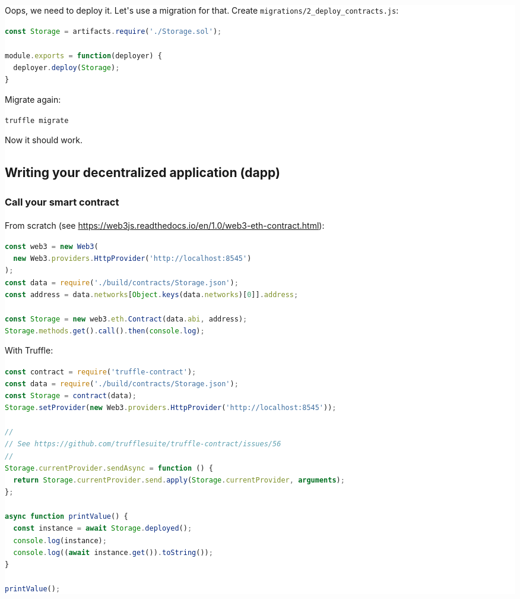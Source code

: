 Oops, we need to deploy it. Let's use a migration for that.  Create
`migrations/2_deploy_contracts.js`:

```js
const Storage = artifacts.require('./Storage.sol');

module.exports = function(deployer) {
  deployer.deploy(Storage);
}
```

Migrate again:

```
truffle migrate
```

Now it should work.

## Writing your decentralized application (dapp)

### Call your smart contract

From scratch (see https://web3js.readthedocs.io/en/1.0/web3-eth-contract.html):

```js
const web3 = new Web3(
  new Web3.providers.HttpProvider('http://localhost:8545')
);
const data = require('./build/contracts/Storage.json');
const address = data.networks[Object.keys(data.networks)[0]].address;

const Storage = new web3.eth.Contract(data.abi, address);
Storage.methods.get().call().then(console.log);
```

With Truffle:

```js
const contract = require('truffle-contract');
const data = require('./build/contracts/Storage.json');
const Storage = contract(data);
Storage.setProvider(new Web3.providers.HttpProvider('http://localhost:8545'));

//
// See https://github.com/trufflesuite/truffle-contract/issues/56
//
Storage.currentProvider.sendAsync = function () {
  return Storage.currentProvider.send.apply(Storage.currentProvider, arguments);
};

async function printValue() {
  const instance = await Storage.deployed();
  console.log(instance);
  console.log((await instance.get()).toString());
}

printValue();
```


[1]: #ethereum-wallet
